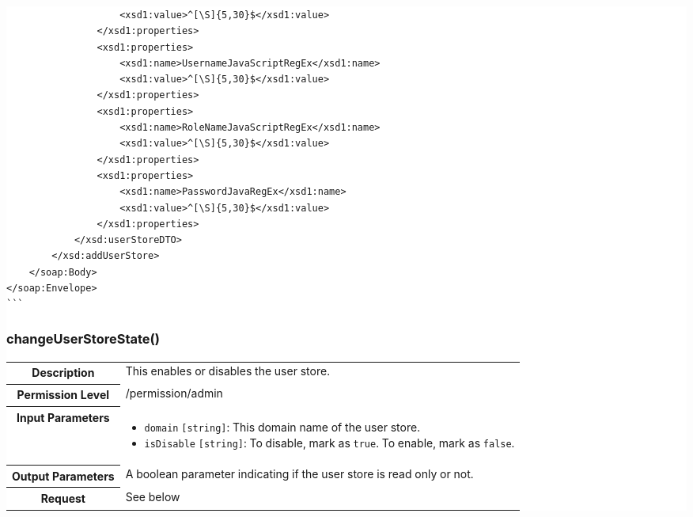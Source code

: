                         <xsd1:value>^[\S]{5,30}$</xsd1:value>
                    </xsd1:properties>
                    <xsd1:properties>
                        <xsd1:name>UsernameJavaScriptRegEx</xsd1:name>
                        <xsd1:value>^[\S]{5,30}$</xsd1:value>
                    </xsd1:properties>
                    <xsd1:properties>
                        <xsd1:name>RoleNameJavaScriptRegEx</xsd1:name>
                        <xsd1:value>^[\S]{5,30}$</xsd1:value>
                    </xsd1:properties>
                    <xsd1:properties>
                        <xsd1:name>PasswordJavaRegEx</xsd1:name>
                        <xsd1:value>^[\S]{5,30}$</xsd1:value>
                    </xsd1:properties>
                </xsd:userStoreDTO>
            </xsd:addUserStore>
        </soap:Body>
    </soap:Envelope>
    ```

### changeUserStoreState()

<table>
    <tbody>
    <tr class="even">
        <th>Description</th>
        <td>This enables or disables the user store.</td>
    </tr>
    <tr class="odd">
        <th>Permission Level</th>
        <td>/permission/admin</td>
    </tr>
    <tr class="even">
        <th>Input Parameters</th>
        <td>
            <ul>
                <li><code>domain</code> <code>[string]</code>: This domain name of the user store.</li>
                <li><code>isDisable</code> <code>[string]</code>: To disable, mark as <code>true</code>. To enable, mark as <code>false</code>.</li>
            </ul>
        </td>
    </tr>
    <tr class="odd">
        <th>Output Parameters</th>
        <td>A boolean parameter indicating if the user store is read only or not.</td>
    </tr>
    <tr>
        <th>Request</th>
        <td>See below</td>
    </tr>
    </tbody>
</table>
